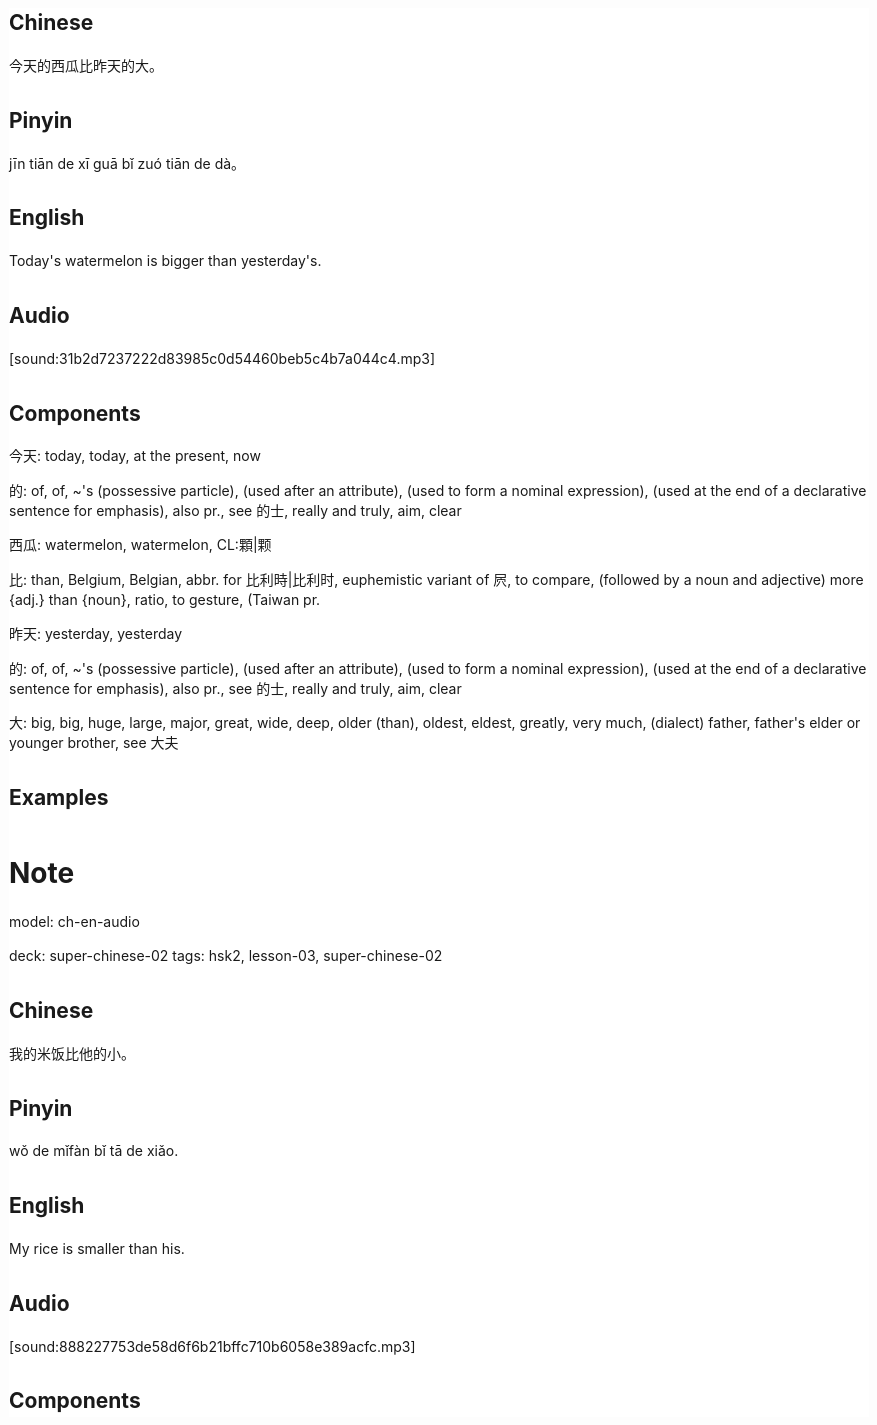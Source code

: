 ## Chinese
今天的西瓜比昨天的大。
## Pinyin
jīn tiān de xī guā bǐ zuó tiān de dà。
## English
Today&#39;s watermelon is bigger than yesterday&#39;s.
## Audio
[sound:31b2d7237222d83985c0d54460beb5c4b7a044c4.mp3]
## Components

今天: today, today, at the present, now

的: of, of, ~&#39;s (possessive particle), (used after an attribute), (used to form a nominal expression), (used at the end of a declarative sentence for emphasis), also pr., see 的士, really and truly, aim, clear

西瓜: watermelon, watermelon, CL:顆|颗

比: than, Belgium, Belgian, abbr. for 比利時|比利时, euphemistic variant of 屄, to compare, (followed by a noun and adjective) more {adj.} than {noun}, ratio, to gesture, (Taiwan pr.

昨天: yesterday, yesterday

的: of, of, ~&#39;s (possessive particle), (used after an attribute), (used to form a nominal expression), (used at the end of a declarative sentence for emphasis), also pr., see 的士, really and truly, aim, clear

大: big, big, huge, large, major, great, wide, deep, older (than), oldest, eldest, greatly, very much, (dialect) father, father&#39;s elder or younger brother, see 大夫

## Examples




# Note

model: ch-en-audio

deck: super-chinese-02
tags: hsk2, lesson-03, super-chinese-02

## Chinese
我的米饭比他的小。
## Pinyin
wǒ de mǐfàn bǐ tā de xiǎo.
## English
My rice is smaller than his.
## Audio
[sound:888227753de58d6f6b21bffc710b6058e389acfc.mp3]
## Components
